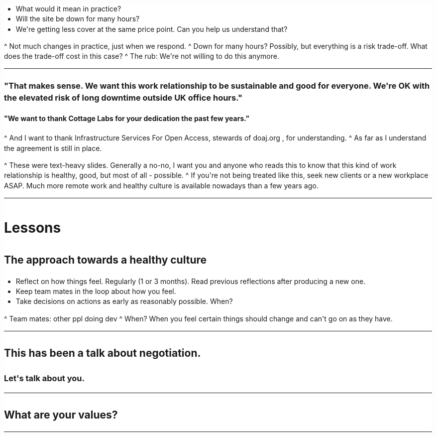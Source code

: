 - What would it mean in practice?
- Will the site be down for many hours?
- We're getting less cover at the same price point. Can you help us understand that?

^ Not much changes in practice, just when we respond.
^ Down for many hours? Possibly, but everything is a risk trade-off. What does the trade-off cost in this case?
^ The rub: We're not willing to do this anymore.

---

### "That makes sense. We want this work relationship to be sustainable and good for everyone. We're OK with the elevated risk of long downtime outside UK office hours."

#### "We want to thank Cottage Labs for your dedication the past few years."

^ And I want to thank Infrastructure Services For Open Access, stewards of doaj.org , for understanding.
^ As far as I understand the agreement is still in place.

^ These were text-heavy slides. Generally a no-no, I want you and anyone who reads this to know that this kind of work relationship is healthy, good, but most of all - possible.
^ If you're not being treated like this, seek new clients or a new workplace ASAP. Much more remote work and healthy culture is available nowadays than a few years ago.



---

# Lessons

## The approach towards a healthy culture

- Reflect on how things feel. Regularly (1 or 3 months). Read previous reflections after producing a new one.
- Keep team mates in the loop about how you feel.
- Take decisions on actions as early as reasonably possible. When?

^ Team mates: other ppl doing dev
^ When? When you feel certain things should change and can't go on as they have.

---

## This has been a talk about negotiation.
### Let's talk about you.

---

## What are your values?

---